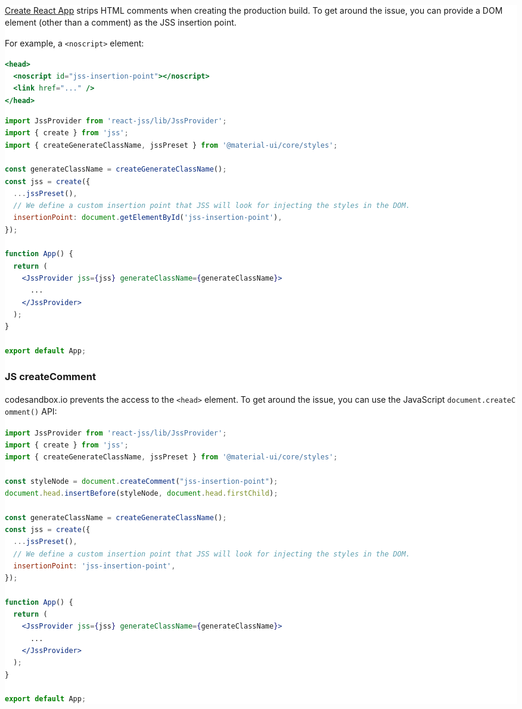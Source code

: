 [Create React App](https://github.com/facebook/create-react-app) strips HTML comments when creating the production build. To get around the issue, you can provide a DOM element (other than a comment) as the JSS insertion point.

For example, a `<noscript>` element:

```jsx
<head>
  <noscript id="jss-insertion-point"></noscript>
  <link href="..." />
</head>
```

```jsx
import JssProvider from 'react-jss/lib/JssProvider';
import { create } from 'jss';
import { createGenerateClassName, jssPreset } from '@material-ui/core/styles';

const generateClassName = createGenerateClassName();
const jss = create({
  ...jssPreset(),
  // We define a custom insertion point that JSS will look for injecting the styles in the DOM.
  insertionPoint: document.getElementById('jss-insertion-point'),
});

function App() {
  return (
    <JssProvider jss={jss} generateClassName={generateClassName}>
      ...
    </JssProvider>
  );
}

export default App;
```

### JS createComment

codesandbox.io prevents the access to the `<head>` element. To get around the issue, you can use the JavaScript `document.createComment()` API:

```jsx
import JssProvider from 'react-jss/lib/JssProvider';
import { create } from 'jss';
import { createGenerateClassName, jssPreset } from '@material-ui/core/styles';

const styleNode = document.createComment("jss-insertion-point");
document.head.insertBefore(styleNode, document.head.firstChild);

const generateClassName = createGenerateClassName();
const jss = create({
  ...jssPreset(),
  // We define a custom insertion point that JSS will look for injecting the styles in the DOM.
  insertionPoint: 'jss-insertion-point',
});

function App() {
  return (
    <JssProvider jss={jss} generateClassName={generateClassName}>
      ...
    </JssProvider>
  );
}

export default App;
```
